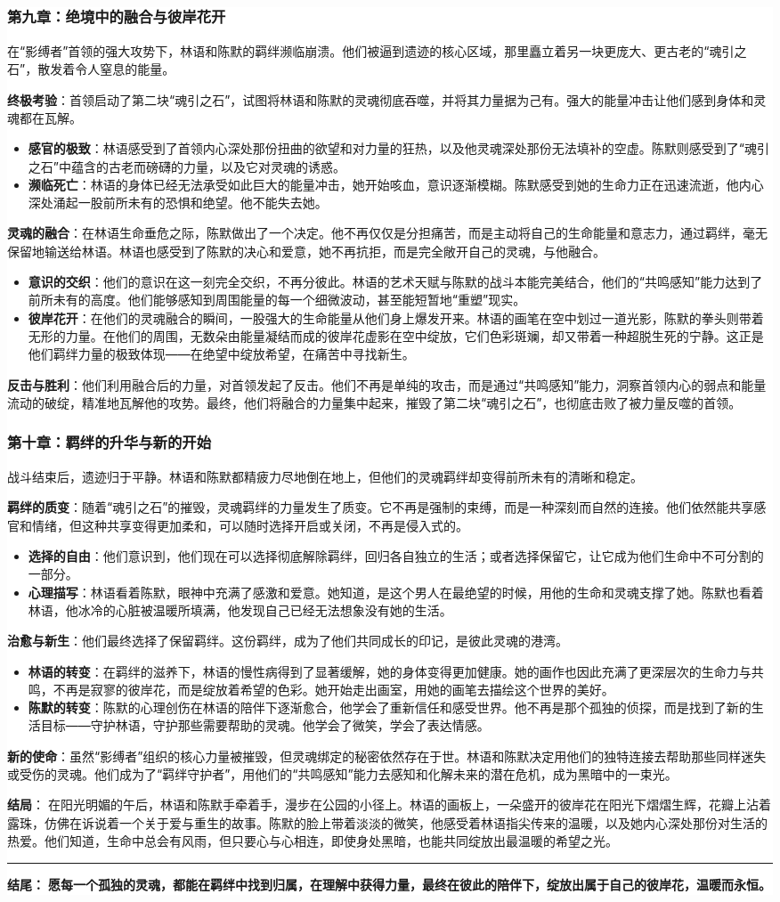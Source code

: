 ### 第九章：绝境中的融合与彼岸花开

在“影缚者”首领的强大攻势下，林语和陈默的羁绊濒临崩溃。他们被逼到遗迹的核心区域，那里矗立着另一块更庞大、更古老的“魂引之石”，散发着令人窒息的能量。

**终极考验**：首领启动了第二块“魂引之石”，试图将林语和陈默的灵魂彻底吞噬，并将其力量据为己有。强大的能量冲击让他们感到身体和灵魂都在瓦解。
*   **感官的极致**：林语感受到了首领内心深处那份扭曲的欲望和对力量的狂热，以及他灵魂深处那份无法填补的空虚。陈默则感受到了“魂引之石”中蕴含的古老而磅礴的力量，以及它对灵魂的诱惑。
*   **濒临死亡**：林语的身体已经无法承受如此巨大的能量冲击，她开始咳血，意识逐渐模糊。陈默感受到她的生命力正在迅速流逝，他内心深处涌起一股前所未有的恐惧和绝望。他不能失去她。

**灵魂的融合**：在林语生命垂危之际，陈默做出了一个决定。他不再仅仅是分担痛苦，而是主动将自己的生命能量和意志力，通过羁绊，毫无保留地输送给林语。林语也感受到了陈默的决心和爱意，她不再抗拒，而是完全敞开自己的灵魂，与他融合。
*   **意识的交织**：他们的意识在这一刻完全交织，不再分彼此。林语的艺术天赋与陈默的战斗本能完美结合，他们的“共鸣感知”能力达到了前所未有的高度。他们能够感知到周围能量的每一个细微波动，甚至能短暂地“重塑”现实。
*   **彼岸花开**：在他们的灵魂融合的瞬间，一股强大的生命能量从他们身上爆发开来。林语的画笔在空中划过一道光影，陈默的拳头则带着无形的力量。在他们的周围，无数朵由能量凝结而成的彼岸花虚影在空中绽放，它们色彩斑斓，却又带着一种超脱生死的宁静。这正是他们羁绊力量的极致体现——在绝望中绽放希望，在痛苦中寻找新生。

**反击与胜利**：他们利用融合后的力量，对首领发起了反击。他们不再是单纯的攻击，而是通过“共鸣感知”能力，洞察首领内心的弱点和能量流动的破绽，精准地瓦解他的攻势。最终，他们将融合的力量集中起来，摧毁了第二块“魂引之石”，也彻底击败了被力量反噬的首领。

### 第十章：羁绊的升华与新的开始

战斗结束后，遗迹归于平静。林语和陈默都精疲力尽地倒在地上，但他们的灵魂羁绊却变得前所未有的清晰和稳定。

**羁绊的质变**：随着“魂引之石”的摧毁，灵魂羁绊的力量发生了质变。它不再是强制的束缚，而是一种深刻而自然的连接。他们依然能共享感官和情绪，但这种共享变得更加柔和，可以随时选择开启或关闭，不再是侵入式的。
*   **选择的自由**：他们意识到，他们现在可以选择彻底解除羁绊，回归各自独立的生活；或者选择保留它，让它成为他们生命中不可分割的一部分。
*   **心理描写**：林语看着陈默，眼神中充满了感激和爱意。她知道，是这个男人在最绝望的时候，用他的生命和灵魂支撑了她。陈默也看着林语，他冰冷的心脏被温暖所填满，他发现自己已经无法想象没有她的生活。

**治愈与新生**：他们最终选择了保留羁绊。这份羁绊，成为了他们共同成长的印记，是彼此灵魂的港湾。
*   **林语的转变**：在羁绊的滋养下，林语的慢性病得到了显著缓解，她的身体变得更加健康。她的画作也因此充满了更深层次的生命力与共鸣，不再是寂寥的彼岸花，而是绽放着希望的色彩。她开始走出画室，用她的画笔去描绘这个世界的美好。
*   **陈默的转变**：陈默的心理创伤在林语的陪伴下逐渐愈合，他学会了重新信任和感受世界。他不再是那个孤独的侦探，而是找到了新的生活目标——守护林语，守护那些需要帮助的灵魂。他学会了微笑，学会了表达情感。

**新的使命**：虽然“影缚者”组织的核心力量被摧毁，但灵魂绑定的秘密依然存在于世。林语和陈默决定用他们的独特连接去帮助那些同样迷失或受伤的灵魂。他们成为了“羁绊守护者”，用他们的“共鸣感知”能力去感知和化解未来的潜在危机，成为黑暗中的一束光。

**结局**：
在阳光明媚的午后，林语和陈默手牵着手，漫步在公园的小径上。林语的画板上，一朵盛开的彼岸花在阳光下熠熠生辉，花瓣上沾着露珠，仿佛在诉说着一个关于爱与重生的故事。陈默的脸上带着淡淡的微笑，他感受着林语指尖传来的温暖，以及她内心深处那份对生活的热爱。他们知道，生命中总会有风雨，但只要心与心相连，即使身处黑暗，也能共同绽放出最温暖的希望之光。

---
**结尾：**
**愿每一个孤独的灵魂，都能在羁绊中找到归属，在理解中获得力量，最终在彼此的陪伴下，绽放出属于自己的彼岸花，温暖而永恒。**
